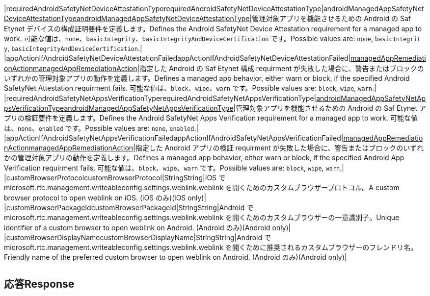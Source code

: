 |<span data-ttu-id="d1d0b-386">requiredAndroidSafetyNetDeviceAttestationType</span><span class="sxs-lookup"><span data-stu-id="d1d0b-386">requiredAndroidSafetyNetDeviceAttestationType</span></span>|[<span data-ttu-id="d1d0b-387">androidManagedAppSafetyNetDeviceAttestationType</span><span class="sxs-lookup"><span data-stu-id="d1d0b-387">androidManagedAppSafetyNetDeviceAttestationType</span></span>](../resources/intune-mam-androidmanagedappsafetynetdeviceattestationtype.md)|<span data-ttu-id="d1d0b-388">管理対象アプリを機能させるための Android の Saf Etynet デバイスの構成証明要件を定義します。</span><span class="sxs-lookup"><span data-stu-id="d1d0b-388">Defines the Android SafetyNet Device Attestation requirement for a managed app to work.</span></span> <span data-ttu-id="d1d0b-389">可能な値は、`none`、`basicIntegrity`、`basicIntegrityAndDeviceCertification` です。</span><span class="sxs-lookup"><span data-stu-id="d1d0b-389">Possible values are: `none`, `basicIntegrity`, `basicIntegrityAndDeviceCertification`.</span></span>|
|<span data-ttu-id="d1d0b-390">appActionIfAndroidSafetyNetDeviceAttestationFailed</span><span class="sxs-lookup"><span data-stu-id="d1d0b-390">appActionIfAndroidSafetyNetDeviceAttestationFailed</span></span>|[<span data-ttu-id="d1d0b-391">managedAppRemediationAction</span><span class="sxs-lookup"><span data-stu-id="d1d0b-391">managedAppRemediationAction</span></span>](../resources/intune-mam-managedappremediationaction.md)|<span data-ttu-id="d1d0b-392">指定した Android の Saf Etynet 構成 requirment が失敗した場合に、警告またはブロックのいずれかの管理対象アプリの動作を定義します。</span><span class="sxs-lookup"><span data-stu-id="d1d0b-392">Defines a managed app behavior, either warn or block, if the specified Android SafetyNet Attestation requirment fails.</span></span> <span data-ttu-id="d1d0b-393">可能な値は、`block`、`wipe`、`warn` です。</span><span class="sxs-lookup"><span data-stu-id="d1d0b-393">Possible values are: `block`, `wipe`, `warn`.</span></span>|
|<span data-ttu-id="d1d0b-394">requiredAndroidSafetyNetAppsVerificationType</span><span class="sxs-lookup"><span data-stu-id="d1d0b-394">requiredAndroidSafetyNetAppsVerificationType</span></span>|[<span data-ttu-id="d1d0b-395">androidManagedAppSafetyNetAppsVerificationType</span><span class="sxs-lookup"><span data-stu-id="d1d0b-395">androidManagedAppSafetyNetAppsVerificationType</span></span>](../resources/intune-mam-androidmanagedappsafetynetappsverificationtype.md)|<span data-ttu-id="d1d0b-396">管理対象アプリを機能させるための Android の Saf Etynet アプリの検証要件を定義します。</span><span class="sxs-lookup"><span data-stu-id="d1d0b-396">Defines the Android SafetyNet Apps Verification requirement for a managed app to work.</span></span> <span data-ttu-id="d1d0b-397">可能な値は、`none`、`enabled` です。</span><span class="sxs-lookup"><span data-stu-id="d1d0b-397">Possible values are: `none`, `enabled`.</span></span>|
|<span data-ttu-id="d1d0b-398">appActionIfAndroidSafetyNetAppsVerificationFailed</span><span class="sxs-lookup"><span data-stu-id="d1d0b-398">appActionIfAndroidSafetyNetAppsVerificationFailed</span></span>|[<span data-ttu-id="d1d0b-399">managedAppRemediationAction</span><span class="sxs-lookup"><span data-stu-id="d1d0b-399">managedAppRemediationAction</span></span>](../resources/intune-mam-managedappremediationaction.md)|<span data-ttu-id="d1d0b-400">指定した Android アプリの検証 requirment が失敗した場合に、警告またはブロックのいずれかの管理対象アプリの動作を定義します。</span><span class="sxs-lookup"><span data-stu-id="d1d0b-400">Defines a managed app behavior, either warn or block, if the specified Android App Verification requirment fails.</span></span> <span data-ttu-id="d1d0b-401">可能な値は、`block`、`wipe`、`warn` です。</span><span class="sxs-lookup"><span data-stu-id="d1d0b-401">Possible values are: `block`, `wipe`, `warn`.</span></span>|
|<span data-ttu-id="d1d0b-402">customBrowserProtocol</span><span class="sxs-lookup"><span data-stu-id="d1d0b-402">customBrowserProtocol</span></span>|<span data-ttu-id="d1d0b-403">String</span><span class="sxs-lookup"><span data-stu-id="d1d0b-403">String</span></span>|<span data-ttu-id="d1d0b-404">IOS で microsoft.rtc.management.writeableconfig.settings.weblink.weblink を開くためのカスタムブラウザープロトコル。</span><span class="sxs-lookup"><span data-stu-id="d1d0b-404">A custom browser protocol to open weblink on iOS.</span></span> <span data-ttu-id="d1d0b-405">(iOS のみ)</span><span class="sxs-lookup"><span data-stu-id="d1d0b-405">(iOS only)</span></span>|
|<span data-ttu-id="d1d0b-406">customBrowserPackageId</span><span class="sxs-lookup"><span data-stu-id="d1d0b-406">customBrowserPackageId</span></span>|<span data-ttu-id="d1d0b-407">String</span><span class="sxs-lookup"><span data-stu-id="d1d0b-407">String</span></span>|<span data-ttu-id="d1d0b-408">Android で microsoft.rtc.management.writeableconfig.settings.weblink.weblink を開くためのカスタムブラウザーの一意識別子。</span><span class="sxs-lookup"><span data-stu-id="d1d0b-408">Unique identifier of a custom browser to open weblink on Android.</span></span> <span data-ttu-id="d1d0b-409">(Android のみ)</span><span class="sxs-lookup"><span data-stu-id="d1d0b-409">(Android only)</span></span>|
|<span data-ttu-id="d1d0b-410">customBrowserDisplayName</span><span class="sxs-lookup"><span data-stu-id="d1d0b-410">customBrowserDisplayName</span></span>|<span data-ttu-id="d1d0b-411">String</span><span class="sxs-lookup"><span data-stu-id="d1d0b-411">String</span></span>|<span data-ttu-id="d1d0b-412">Android で microsoft.rtc.management.writeableconfig.settings.weblink.weblink を開くために推奨されるカスタムブラウザーのフレンドリ名。</span><span class="sxs-lookup"><span data-stu-id="d1d0b-412">Friendly name of the preferred custom browser to open weblink on Android.</span></span> <span data-ttu-id="d1d0b-413">(Android のみ)</span><span class="sxs-lookup"><span data-stu-id="d1d0b-413">(Android only)</span></span>|



## <a name="response"></a><span data-ttu-id="d1d0b-414">応答</span><span class="sxs-lookup"><span data-stu-id="d1d0b-414">Response</span></span>